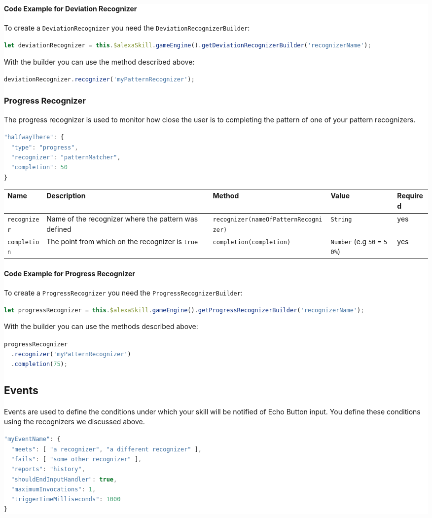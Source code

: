 #### Code Example for Deviation Recognizer

To create a `DeviationRecognizer` you need the `DeviationRecognizerBuilder`:
```javascript
let deviationRecognizer = this.$alexaSkill.gameEngine().getDeviationRecognizerBuilder('recognizerName');
```
With the builder you can use the method described above:
```javascript
deviationRecognizer.recognizer('myPatternRecognizer');
```

### Progress Recognizer

The progress recognizer is used to monitor how close the user is to completing the pattern of one of your pattern recognizers.

```javascript
"halfwayThere": {
  "type": "progress",
  "recognizer": "patternMatcher",
  "completion": 50
}
```

Name | Description | Method | Value | Required
:--- | :--- | :--- | :--- | :---
`recognizer` | Name of the recognizer where the pattern was defined | `recognizer(nameOfPatternRecognizer)` | `String` | yes
`completion` | The point from which on the recognizer is `true` | `completion(completion)` | `Number` (e.g `50` = `50%`) | yes

#### Code Example for Progress Recognizer

To create a `ProgressRecognizer` you need the `ProgressRecognizerBuilder`:
```javascript
let progressRecognizer = this.$alexaSkill.gameEngine().getProgressRecognizerBuilder('recognizerName');
```
With the builder you can use the methods described above:
```javascript
progressRecognizer
  .recognizer('myPatternRecognizer')
  .completion(75);
```

## Events

Events are used to define the conditions under which your skill will be notified of Echo Button input. You define these conditions using the recognizers we discussed above.
```javascript
"myEventName": {
  "meets": [ "a recognizer", "a different recognizer" ],
  "fails": [ "some other recognizer" ],
  "reports": "history",
  "shouldEndInputHandler": true,
  "maximumInvocations": 1,
  "triggerTimeMilliseconds": 1000    
}
```
